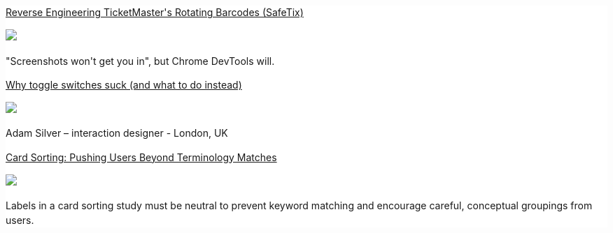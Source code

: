 <div class="card-title">

[Reverse Engineering TicketMaster's Rotating Barcodes
(SafeTix)](https://conduition.io/coding/ticketmaster)

</div>

<div class="card-image">

[![](https://conduition.io/images/ticketmaster/safetix-barcode.gif)](https://conduition.io/coding/ticketmaster)

</div>

"Screenshots won't get you in", but Chrome DevTools will.

</div>

<div class="card">

<div class="card-title">

[Why toggle switches suck (and what to do
instead)](https://adamsilver.io/blog/why-toggle-switches-suck-and-what-to-do-instead)

</div>

<div class="card-image">

[![](https://res.cloudinary.com/dvxq0kpvh/image/upload/w_1280,h_720,q_100/l_text:Inter-Bold.ttf_85_letter_spacing_-1.2:Why%20toggle%20switches%20suck%20(and%20what%20to%20do%20instead),co_rgb:ffffff,c_fit,w_1000,h_300/fl_layer_apply,g_south_west,x_100,y_160/l_text:Inter-Regular.ttf_40:Adam%20Silver,co_rgb:eff6ff,c_fit,w_1400/fl_layer_apply,g_south_west,x_100,y_90/card5.png)](https://adamsilver.io/blog/why-toggle-switches-suck-and-what-to-do-instead)

</div>

Adam Silver – interaction designer - London, UK

</div>

<div class="card">

<div class="card-title">

[Card Sorting: Pushing Users Beyond Terminology
Matches](https://www.nngroup.com/articles/card-sorting-terminology-matches)

</div>

<div class="card-image">

[![](https://media.nngroup.com/media/articles/opengraph_images/Card-Sorting-Keymatching_openg_copy_4.png)](https://www.nngroup.com/articles/card-sorting-terminology-matches)

</div>

Labels in a card sorting study must be neutral to prevent keyword
matching and encourage careful, conceptual groupings from users.

</div>

<div class="card">
